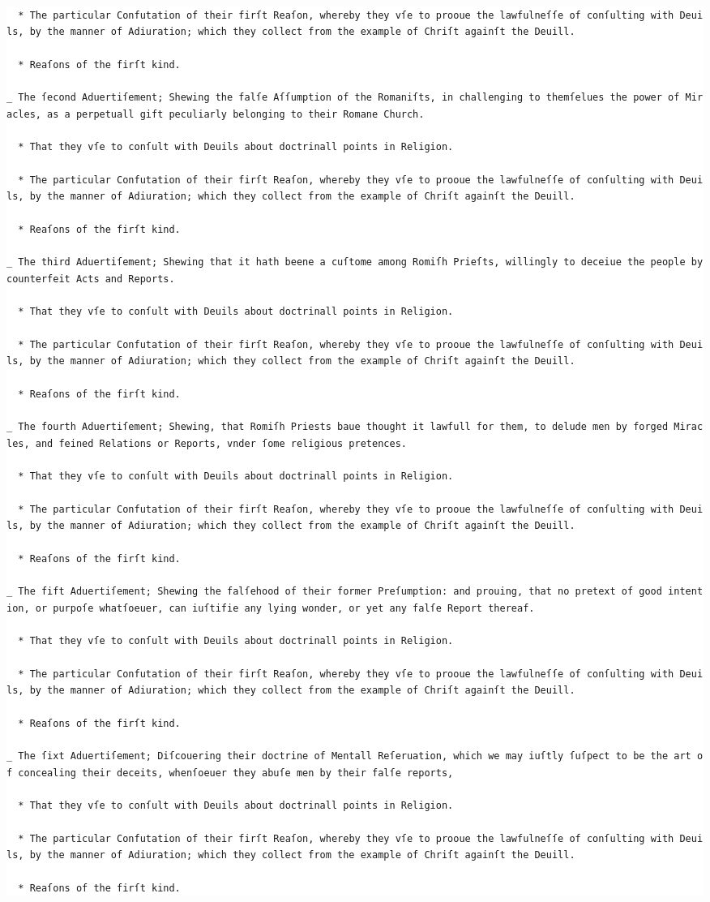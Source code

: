       * The particular Confutation of their firſt Reaſon, whereby they vſe to prooue the lawfulneſſe of conſulting with Deuils, by the manner of Adiuration; which they collect from the example of Chriſt againſt the Deuill.

      * Reaſons of the firſt kind.

    _ The ſecond Aduertiſement; Shewing the falſe Aſſumption of the Romaniſts, in challenging to themſelues the power of Miracles, as a perpetuall gift peculiarly belonging to their Romane Church.

      * That they vſe to conſult with Deuils about doctrinall points in Religion.

      * The particular Confutation of their firſt Reaſon, whereby they vſe to prooue the lawfulneſſe of conſulting with Deuils, by the manner of Adiuration; which they collect from the example of Chriſt againſt the Deuill.

      * Reaſons of the firſt kind.

    _ The third Aduertiſement; Shewing that it hath beene a cuſtome among Romiſh Prieſts, willingly to deceiue the people by counterfeit Acts and Reports.

      * That they vſe to conſult with Deuils about doctrinall points in Religion.

      * The particular Confutation of their firſt Reaſon, whereby they vſe to prooue the lawfulneſſe of conſulting with Deuils, by the manner of Adiuration; which they collect from the example of Chriſt againſt the Deuill.

      * Reaſons of the firſt kind.

    _ The fourth Aduertiſement; Shewing, that Romiſh Priests baue thought it lawfull for them, to delude men by forged Miracles, and feined Relations or Reports, vnder ſome religious pretences.

      * That they vſe to conſult with Deuils about doctrinall points in Religion.

      * The particular Confutation of their firſt Reaſon, whereby they vſe to prooue the lawfulneſſe of conſulting with Deuils, by the manner of Adiuration; which they collect from the example of Chriſt againſt the Deuill.

      * Reaſons of the firſt kind.

    _ The fift Aduertiſement; Shewing the falſehood of their former Preſumption: and prouing, that no pretext of good intention, or purpoſe whatſoeuer, can iuſtifie any lying wonder, or yet any falſe Report thereaf.

      * That they vſe to conſult with Deuils about doctrinall points in Religion.

      * The particular Confutation of their firſt Reaſon, whereby they vſe to prooue the lawfulneſſe of conſulting with Deuils, by the manner of Adiuration; which they collect from the example of Chriſt againſt the Deuill.

      * Reaſons of the firſt kind.

    _ The ſixt Aduertiſement; Diſcouering their doctrine of Mentall Reſeruation, which we may iuſtly ſuſpect to be the art of concealing their deceits, whenſoeuer they abuſe men by their falſe reports,

      * That they vſe to conſult with Deuils about doctrinall points in Religion.

      * The particular Confutation of their firſt Reaſon, whereby they vſe to prooue the lawfulneſſe of conſulting with Deuils, by the manner of Adiuration; which they collect from the example of Chriſt againſt the Deuill.

      * Reaſons of the firſt kind.
